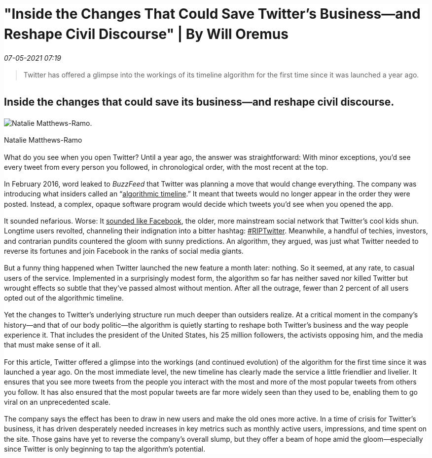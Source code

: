 # "Inside the Changes That Could Save Twitter’s Business—and Reshape Civil Discourse" | By Will Oremus

*07-05-2021 07:19* 

> Twitter has offered a glimpse into the workings of its timeline algorithm for the first time since it was launched a year ago.
## Inside the changes that could save its business—and reshape civil discourse.

![Natalie Matthews-Ramo.](http://www.slate.com/content/dam/slate/articles/technology/technology/2017/03/cs/170302_RAMO_Illustration_CS_twitterecho-2.jpg.CROP.promo-xlarge2.jpg "Natalie Matthews-Ramo.")

Natalie Matthews-Ramo

What do you see when you open Twitter? Until a year ago, the answer was straightforward: With minor exceptions, you’d see every tweet from every person you followed, in chronological order, with the most recent at the top.

In February 2016, word leaked to *BuzzFeed* that Twitter was planning a move that would change everything. The company was introducing what insiders called an “[algorithmic timeline](https://www.buzzfeed.com/alexkantrowitz/twitter-to-introduce-algorithmic-timeline-as-soon-as-next-we).” It meant that tweets would no longer appear in the order they were posted. Instead, a complex, opaque software program would decide which tweets you’d see when you opened the app.

It sounded nefarious. Worse: It [sounded like Facebook](http://www.slate.com/articles/technology/cover_story/2016/01/how_facebook_s_news_feed_algorithm_works.html), the older, more mainstream social network that Twitter’s cool kids shun. Longtime users revolted, channeling their indignation into a bitter hashtag: [#RIPTwitter](http://www.cnbc.com/2016/02/08/twitter-users-decry-reported-plan-to-prioritize-tweets.html). Meanwhile, a handful of techies, investors, and contrarian pundits countered the gloom with sunny predictions. An algorithm, they argued, was just what Twitter needed to reverse its fortunes and join Facebook in the ranks of social media giants.

But a funny thing happened when Twitter launched the new feature a month later: nothing. So it seemed, at any rate, to casual users of the service. Implemented in a surprisingly modest form, the algorithm so far has neither saved nor killed Twitter but wrought effects so subtle that they’ve passed almost without mention. After all the outrage, fewer than 2 percent of all users opted out of the algorithmic timeline.

Yet the changes to Twitter’s underlying structure run much deeper than outsiders realize. At a critical moment in the company’s history—and that of our body politic—the algorithm is quietly starting to reshape both Twitter’s business and the way people experience it. That includes the president of the United States, his 25 million followers, the activists opposing him, and the media that must make sense of it all.

For this article, Twitter offered a glimpse into the workings (and continued evolution) of the algorithm for the first time since it was launched a year ago. On the most immediate level, the new timeline has clearly made the service a little friendlier and livelier. It ensures that you see more tweets from the people you interact with the most and more of the most popular tweets from others you follow. It has also ensured that the most popular tweets are far more widely seen than they used to be, enabling them to go viral on an unprecedented scale.

The company says the effect has been to draw in new users and make the old ones more active. In a time of crisis for Twitter’s business, it has driven desperately needed increases in key metrics such as monthly active users, impressions, and time spent on the site. Those gains have yet to reverse the company’s overall slump, but they offer a beam of hope amid the gloom—especially since Twitter is only beginning to tap the algorithm’s potential.
